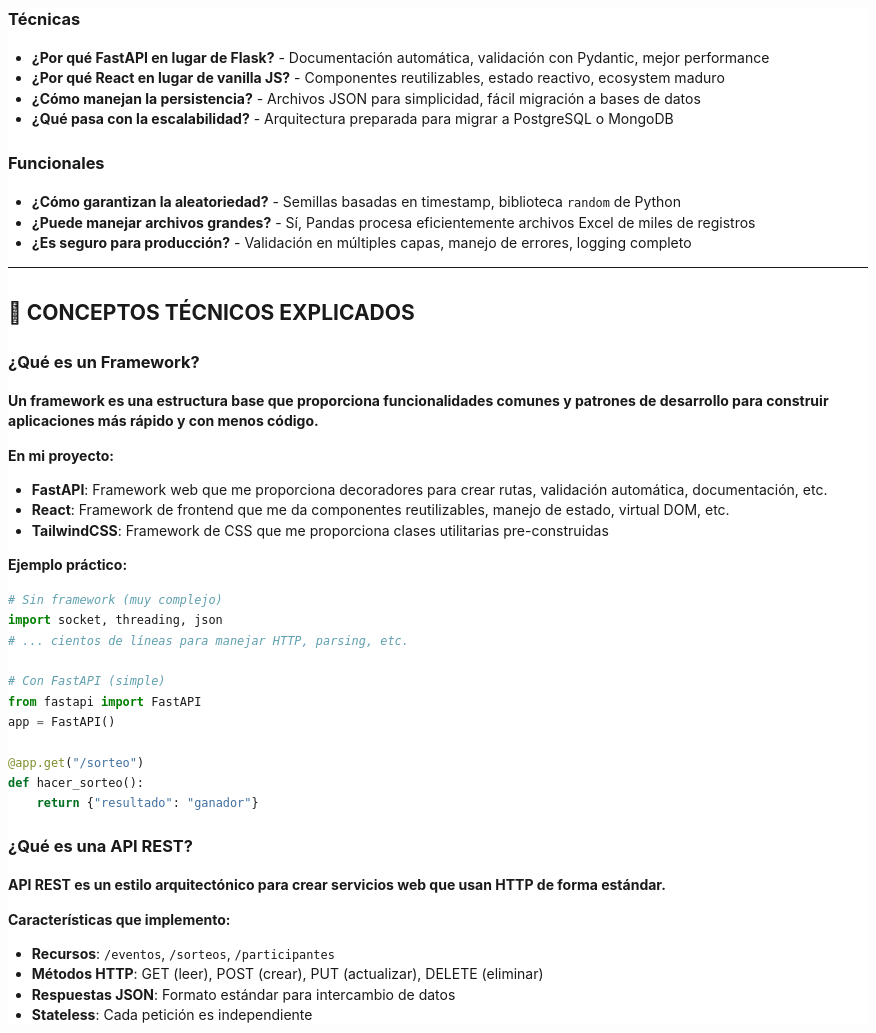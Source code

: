 ### Técnicas
- **¿Por qué FastAPI en lugar de Flask?** - Documentación automática, validación con Pydantic, mejor performance
- **¿Por qué React en lugar de vanilla JS?** - Componentes reutilizables, estado reactivo, ecosystem maduro
- **¿Cómo manejan la persistencia?** - Archivos JSON para simplicidad, fácil migración a bases de datos
- **¿Qué pasa con la escalabilidad?** - Arquitectura preparada para migrar a PostgreSQL o MongoDB

### Funcionales
- **¿Cómo garantizan la aleatoriedad?** - Semillas basadas en timestamp, biblioteca `random` de Python
- **¿Puede manejar archivos grandes?** - Sí, Pandas procesa eficientemente archivos Excel de miles de registros
- **¿Es seguro para producción?** - Validación en múltiples capas, manejo de errores, logging completo

---

## 🔧 **CONCEPTOS TÉCNICOS EXPLICADOS**

### ¿Qué es un Framework?
**Un framework es una estructura base que proporciona funcionalidades comunes y patrones de desarrollo para construir aplicaciones más rápido y con menos código.**

**En mi proyecto:**
- **FastAPI**: Framework web que me proporciona decoradores para crear rutas, validación automática, documentación, etc.
- **React**: Framework de frontend que me da componentes reutilizables, manejo de estado, virtual DOM, etc.
- **TailwindCSS**: Framework de CSS que me proporciona clases utilitarias pre-construidas

**Ejemplo práctico:**
```python
# Sin framework (muy complejo)
import socket, threading, json
# ... cientos de líneas para manejar HTTP, parsing, etc.

# Con FastAPI (simple)
from fastapi import FastAPI
app = FastAPI()

@app.get("/sorteo")
def hacer_sorteo():
    return {"resultado": "ganador"}
```

### ¿Qué es una API REST?
**API REST es un estilo arquitectónico para crear servicios web que usan HTTP de forma estándar.**

**Características que implemento:**
- **Recursos**: `/eventos`, `/sorteos`, `/participantes`
- **Métodos HTTP**: GET (leer), POST (crear), PUT (actualizar), DELETE (eliminar)
- **Respuestas JSON**: Formato estándar para intercambio de datos
- **Stateless**: Cada petición es independiente
